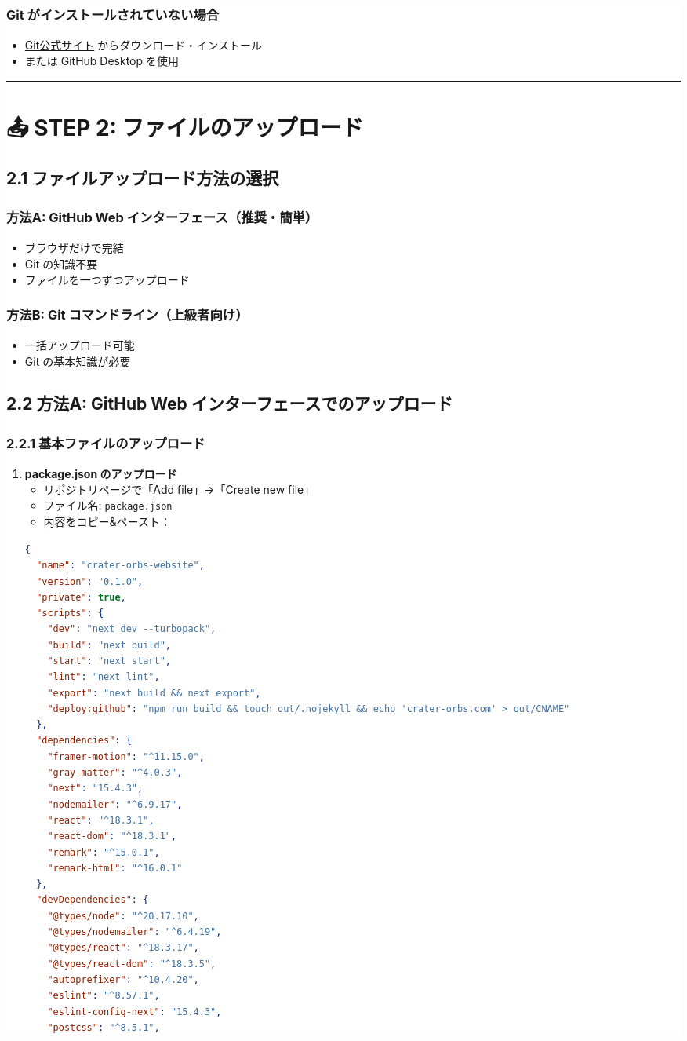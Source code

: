 ### Git がインストールされていない場合
- [Git公式サイト](https://git-scm.com/) からダウンロード・インストール
- または GitHub Desktop を使用

---


# 📤 STEP 2: ファイルのアップロード

## 2.1 ファイルアップロード方法の選択

### 方法A: GitHub Web インターフェース（推奨・簡単）
- ブラウザだけで完結
- Git の知識不要
- ファイルを一つずつアップロード

### 方法B: Git コマンドライン（上級者向け）
- 一括アップロード可能
- Git の基本知識が必要

## 2.2 方法A: GitHub Web インターフェースでのアップロード

### 2.2.1 基本ファイルのアップロード

1. **package.json のアップロード**
   - リポジトリページで「Add file」→「Create new file」
   - ファイル名: `package.json`
   - 内容をコピー&ペースト：
   ```json
   {
     "name": "crater-orbs-website",
     "version": "0.1.0",
     "private": true,
     "scripts": {
       "dev": "next dev --turbopack",
       "build": "next build",
       "start": "next start",
       "lint": "next lint",
       "export": "next build && next export",
       "deploy:github": "npm run build && touch out/.nojekyll && echo 'crater-orbs.com' > out/CNAME"
     },
     "dependencies": {
       "framer-motion": "^11.15.0",
       "gray-matter": "^4.0.3",
       "next": "15.4.3",
       "nodemailer": "^6.9.17",
       "react": "^18.3.1",
       "react-dom": "^18.3.1",
       "remark": "^15.0.1",
       "remark-html": "^16.0.1"
     },
     "devDependencies": {
       "@types/node": "^20.17.10",
       "@types/nodemailer": "^6.4.19",
       "@types/react": "^18.3.17",
       "@types/react-dom": "^18.3.5",
       "autoprefixer": "^10.4.20",
       "eslint": "^8.57.1",
       "eslint-config-next": "15.4.3",
       "postcss": "^8.5.1",
   ```